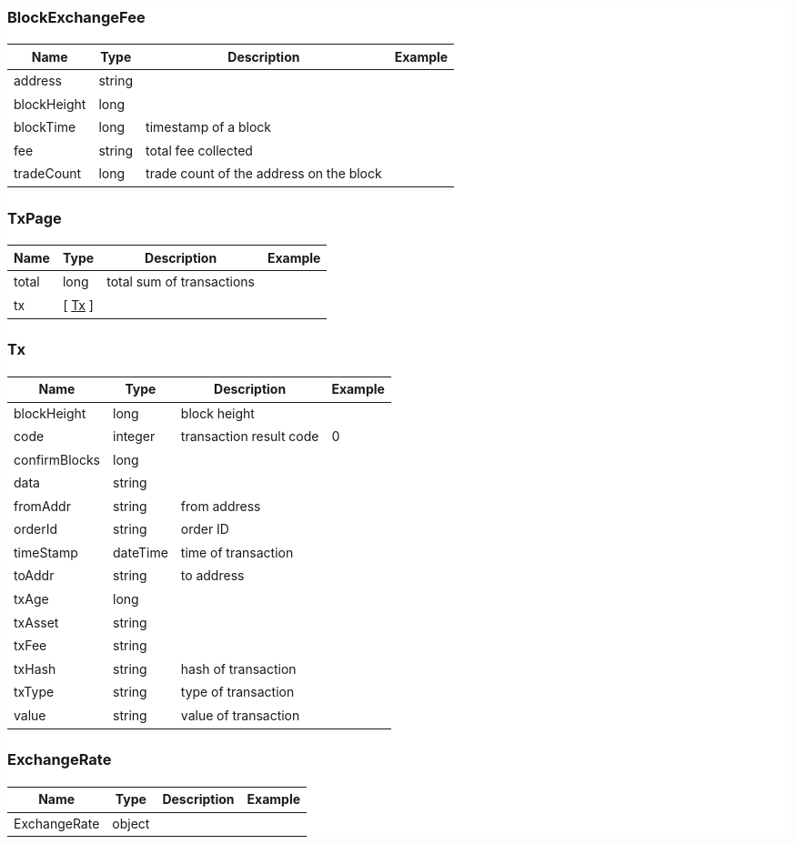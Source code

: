 ### BlockExchangeFee

| Name | Type | Description | Example |
| ---- | ---- | ----------- | ------- |
| address | string |  |  |
| blockHeight | long |  |  |
| blockTime | long | timestamp of a block |  |
| fee | string | total fee collected |  |
| tradeCount | long | trade count of the address on the block |  |

### TxPage

| Name | Type | Description | Example |
| ---- | ---- | ----------- | ------- |
| total | long | total sum of transactions |  |
| tx | [ [Tx](#tx) ] |  |  |

### Tx

| Name | Type | Description | Example |
| ---- | ---- | ----------- | ------- |
| blockHeight | long | block height |  |
| code | integer | transaction result code | 0 |
| confirmBlocks | long |  |  |
| data | string |  |  |
| fromAddr | string | from address |  |
| orderId | string | order ID |  |
| timeStamp | dateTime | time of transaction |  |
| toAddr | string | to address |  |
| txAge | long |  |  |
| txAsset | string |  |  |
| txFee | string |  |  |
| txHash | string | hash of transaction |  |
| txType | string | type of transaction |  |
| value | string | value of transaction |  |

### ExchangeRate

| Name | Type | Description | Example |
| ---- | ---- | ----------- | ------- |
| ExchangeRate | object |  |  |